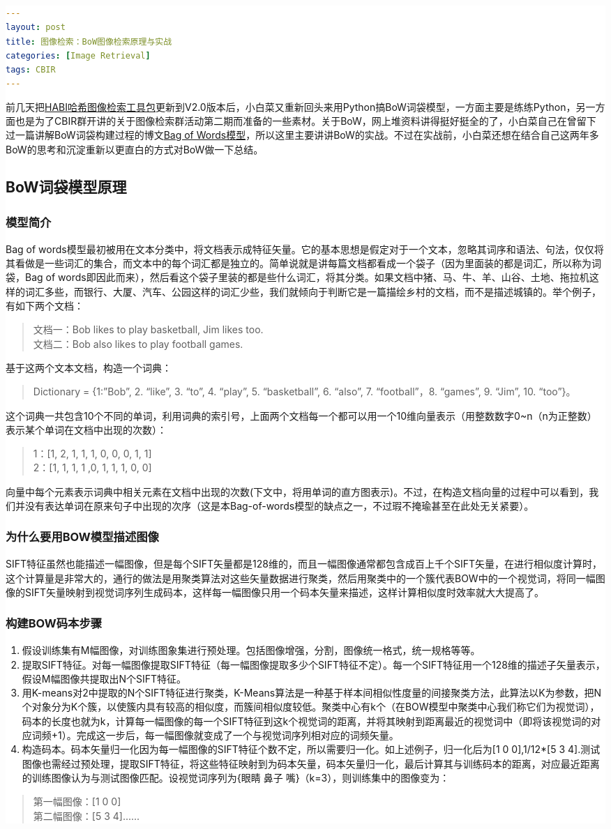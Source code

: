```yaml
---
layout: post
title: 图像检索：BoW图像检索原理与实战
categories: [Image Retrieval]
tags: CBIR
---
```


前几天把[HABI哈希图像检索工具包](http://yongyuan.name/habir/)更新到V2.0版本后，小白菜又重新回头来用Python搞BoW词袋模型，一方面主要是练练Python，另一方面也是为了CBIR群开讲的关于图像检索群活动第二期而准备的一些素材。关于BoW，网上堆资料讲得挺好挺全的了，小白菜自己在曾留下过一篇讲解BoW词袋构建过程的博文[Bag of Words模型](http://yongyuan.name/blog/bag-of-word-model.html)，所以这里主要讲讲BoW的实战。不过在实战前，小白菜还想在结合自己这两年多BoW的思考和沉淀重新以更直白的方式对BoW做一下总结。

## BoW词袋模型原理

### 模型简介

Bag of words模型最初被用在文本分类中，将文档表示成特征矢量。它的基本思想是假定对于一个文本，忽略其词序和语法、句法，仅仅将其看做是一些词汇的集合，而文本中的每个词汇都是独立的。简单说就是讲每篇文档都看成一个袋子（因为里面装的都是词汇，所以称为词袋，Bag of words即因此而来），然后看这个袋子里装的都是些什么词汇，将其分类。如果文档中猪、马、牛、羊、山谷、土地、拖拉机这样的词汇多些，而银行、大厦、汽车、公园这样的词汇少些，我们就倾向于判断它是一篇描绘乡村的文档，而不是描述城镇的。举个例子，有如下两个文档：

>文档一：Bob likes to play basketball, Jim likes too.  
>文档二：Bob also likes to play football games.

基于这两个文本文档，构造一个词典：

>Dictionary = {1:”Bob”, 2. “like”, 3. “to”, 4. “play”, 5. “basketball”, 6. “also”, 7. “football”，8. “games”, 9. “Jim”, 10. “too”}。

这个词典一共包含10个不同的单词，利用词典的索引号，上面两个文档每一个都可以用一个10维向量表示（用整数数字0~n（n为正整数）表示某个单词在文档中出现的次数）：

>1：[1, 2, 1, 1, 1, 0, 0, 0, 1, 1]  
>2：[1, 1, 1, 1 ,0, 1, 1, 1, 0, 0]

向量中每个元素表示词典中相关元素在文档中出现的次数(下文中，将用单词的直方图表示)。不过，在构造文档向量的过程中可以看到，我们并没有表达单词在原来句子中出现的次序（这是本Bag-of-words模型的缺点之一，不过瑕不掩瑜甚至在此处无关紧要）。

### 为什么要用BOW模型描述图像

SIFT特征虽然也能描述一幅图像，但是每个SIFT矢量都是128维的，而且一幅图像通常都包含成百上千个SIFT矢量，在进行相似度计算时，这个计算量是非常大的，通行的做法是用聚类算法对这些矢量数据进行聚类，然后用聚类中的一个簇代表BOW中的一个视觉词，将同一幅图像的SIFT矢量映射到视觉词序列生成码本，这样每一幅图像只用一个码本矢量来描述，这样计算相似度时效率就大大提高了。

### 构建BOW码本步骤

1. 假设训练集有M幅图像，对训练图象集进行预处理。包括图像增强，分割，图像统一格式，统一规格等等。
2. 提取SIFT特征。对每一幅图像提取SIFT特征（每一幅图像提取多少个SIFT特征不定）。每一个SIFT特征用一个128维的描述子矢量表示，假设M幅图像共提取出N个SIFT特征。
3. 用K-means对2中提取的N个SIFT特征进行聚类，K-Means算法是一种基于样本间相似性度量的间接聚类方法，此算法以K为参数，把N个对象分为K个簇，以使簇内具有较高的相似度，而簇间相似度较低。聚类中心有k个（在BOW模型中聚类中心我们称它们为视觉词），码本的长度也就为k，计算每一幅图像的每一个SIFT特征到这k个视觉词的距离，并将其映射到距离最近的视觉词中（即将该视觉词的对应词频+1）。完成这一步后，每一幅图像就变成了一个与视觉词序列相对应的词频矢量。
4. 构造码本。码本矢量归一化因为每一幅图像的SIFT特征个数不定，所以需要归一化。如上述例子，归一化后为[1 0 0],1/12*[5 3 4].测试图像也需经过预处理，提取SIFT特征，将这些特征映射到为码本矢量，码本矢量归一化，最后计算其与训练码本的距离，对应最近距离的训练图像认为与测试图像匹配。设视觉词序列为{眼睛 鼻子 嘴}（k=3），则训练集中的图像变为：
 
> 第一幅图像：[1 0 0]  
> 第二幅图像：[5 3 4]......
